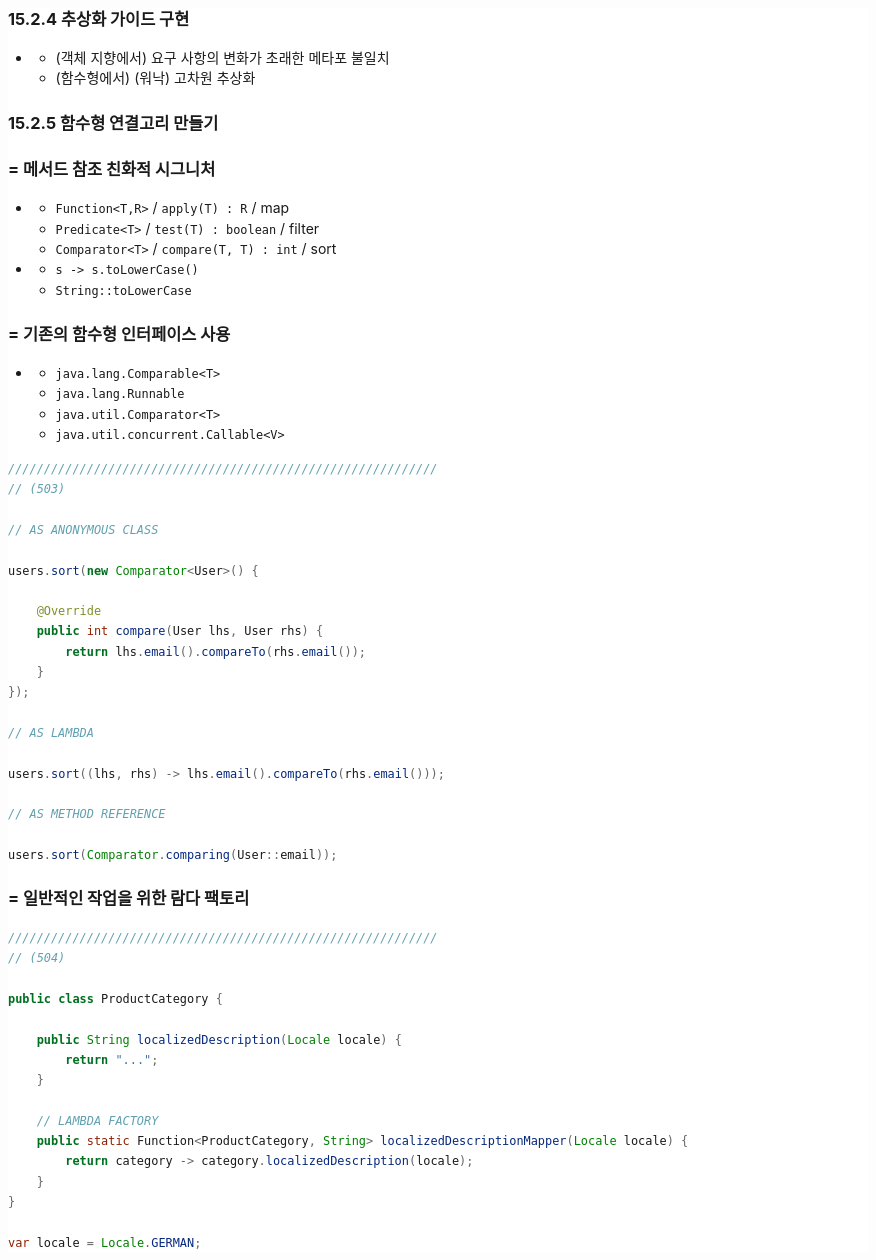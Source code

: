 ### 15.2.4 추상화 가이드 구현

- - (객체 지향에서) 요구 사항의 변화가 초래한 메타포 불일치
  - (함수형에서) (워낙) 고차원 추상화

### 15.2.5 함수형 연결고리 만들기

### = 메서드 참조 친화적 시그니처

- - `Function<T,R>` / `apply(T) : R` / map
  - `Predicate<T>`  / `test(T) : boolean` / filter
  - `Comparator<T>` / `compare(T, T) : int` / sort

- - `s -> s.toLowerCase()`
  - `String::toLowerCase`

### = 기존의 함수형 인터페이스 사용

- - `java.lang.Comparable<T>`
  - `java.lang.Runnable`
  - `java.util.Comparator<T>`
  - `java.util.concurrent.Callable<V>`

```java
////////////////////////////////////////////////////////////
// (503)

// AS ANONYMOUS CLASS

users.sort(new Comparator<User>() {

    @Override
    public int compare(User lhs, User rhs) {
        return lhs.email().compareTo(rhs.email());
    }
});

// AS LAMBDA

users.sort((lhs, rhs) -> lhs.email().compareTo(rhs.email()));

// AS METHOD REFERENCE

users.sort(Comparator.comparing(User::email));
```

### = 일반적인 작업을 위한 람다 팩토리

```java
////////////////////////////////////////////////////////////
// (504)

public class ProductCategory {

    public String localizedDescription(Locale locale) {
        return "...";
    }

    // LAMBDA FACTORY
    public static Function<ProductCategory, String> localizedDescriptionMapper(Locale locale) {
        return category -> category.localizedDescription(locale);
    }
}

var locale = Locale.GERMAN;
```